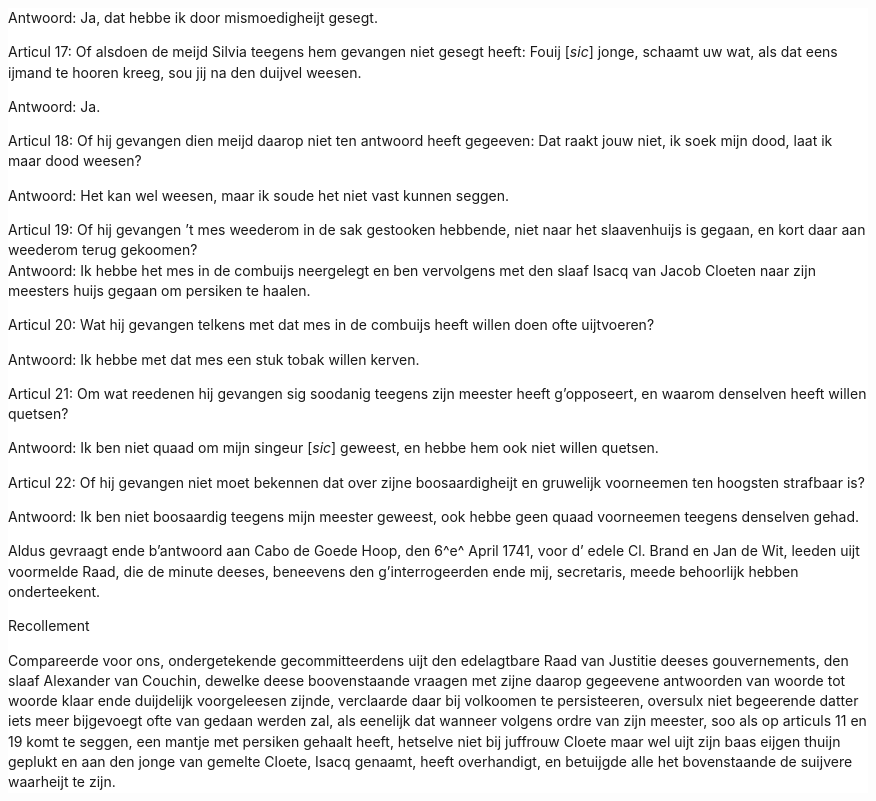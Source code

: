 Antwoord: Ja, dat hebbe ik door mismoedigheijt gesegt.

Articul 17: Of alsdoen de meijd Silvia teegens hem gevangen niet gesegt
heeft: Fouij \[*sic*\] jonge, schaamt uw wat, als dat eens ijmand te
hooren kreeg, sou jij na den duijvel weesen.

Antwoord: Ja.

Articul 18: Of hij gevangen dien meijd daarop niet ten antwoord heeft
gegeeven: Dat raakt jouw niet, ik soek mijn dood, laat ik maar dood
weesen?

Antwoord: Het kan wel weesen, maar ik soude het niet vast kunnen seggen.

Articul 19: Of hij gevangen ’t mes weederom in de sak gestooken
hebbende, niet naar het slaavenhuijs is gegaan, en kort daar aan
weederom terug gekoomen?  
Antwoord: Ik hebbe het mes in de combuijs neergelegt en ben vervolgens
met den slaaf Isacq van Jacob Cloeten naar zijn meesters huijs gegaan om
persiken te haalen.

Articul 20: Wat hij gevangen telkens met dat mes in de combuijs heeft
willen doen ofte uijtvoeren?

Antwoord: Ik hebbe met dat mes een stuk tobak willen kerven.

Articul 21: Om wat reedenen hij gevangen sig soodanig teegens zijn
meester heeft g’opposeert, en waarom denselven heeft willen quetsen?

Antwoord: Ik ben niet quaad om mijn singeur \[*sic*\] geweest, en hebbe
hem ook niet willen quetsen.

Articul 22: Of hij gevangen niet moet bekennen dat over zijne
boosaardigheijt en gruwelijk voorneemen ten hoogsten strafbaar is?

Antwoord: Ik ben niet boosaardig teegens mijn meester geweest, ook hebbe
geen quaad voorneemen teegens denselven gehad.

Aldus gevraagt ende b’antwoord aan Cabo de Goede Hoop, den 6^e^ April
1741, voor d’ edele Cl. Brand en Jan de Wit, leeden uijt voormelde Raad,
die de minute deeses, beneevens den g’interrogeerden ende mij,
secretaris, meede behoorlijk hebben onderteekent.

Recollement

Compareerde voor ons, ondergetekende gecommitteerdens uijt den
edelagtbare Raad van Justitie deeses gouvernements, den slaaf Alexander
van Couchin, dewelke deese boovenstaande vraagen met zijne daarop
gegeevene antwoorden van woorde tot woorde klaar ende duijdelijk
voorgeleesen zijnde, verclaarde daar bij volkoomen te persisteeren,
oversulx niet begeerende datter iets meer bijgevoegt ofte van gedaan
werden zal, als eenelijk dat wanneer volgens ordre van zijn meester, soo
als op articuls 11 en 19 komt te seggen, een mantje met persiken gehaalt
heeft, hetselve niet bij juffrouw Cloete maar wel uijt zijn baas eijgen
thuijn geplukt en aan den jonge van gemelte Cloete, Isacq genaamt, heeft
overhandigt, en betuijgde alle het bovenstaande de suijvere waarheijt te
zijn.


[^1]: Sic. Should be *relatant*.
